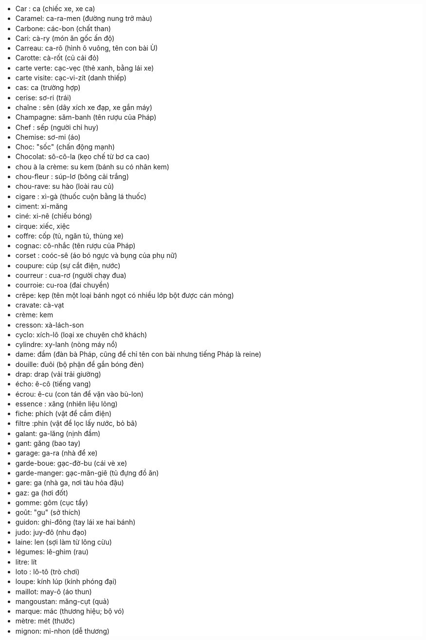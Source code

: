 - Car : ca (chiếc xe, xe ca)
- Caramel: ca-ra-men (đường nung trở màu)
- Carbone: các-bon (chất than)
- Cari: cà-ry (món ăn gốc ấn độ)
- Carreau: ca-rô (hình ô vuông, tên con bài Ù)
- Carotte: cà-rốt (củ cải đỏ)
- carte verte: cạc-vẹc (thẻ xanh, bằng lái xe)
- carte visite: cạc-vi-zít (danh thiếp)
- cas: ca (trường hợp)
- cerise: sơ-ri (trái)
- chaîne : sên (dây xích xe đạp, xe gắn máy)
- Champagne: săm-banh (tên rượu của Pháp)
- Chef : sếp (người chỉ huy)
- Chemise: sơ-mi (áo)
- Choc: "sốc" (chấn động mạnh)
- Chocolat: sô-cô-la (kẹo chế từ bơ ca cao)
- chou à la crème: su kem (bánh su có nhân kem)
- chou-fleur : súp-lơ (bông cải trắng)
- chou-rave: su hào (loài rau củ)
- cigare : xì-gà (thuốc cuộn bằng lá thuốc)
- ciment: xi-măng
- ciné: xi-nê (chiếu bóng)
- cirque: xiếc, xiệc
- coffre: cốp (tủ, ngăn tủ, thùng xe)
- cognac: cô-nhắc (tên rượu của Pháp)
- corset : coóc-sê (áo bó ngực và bụng của phụ nữ)
- coupure: cúp (sự cắt điện, nước)
- courreur : cua-rơ (người chạy đua)
- courroie: cu-roa (đai chuyền)
- crêpe: kẹp (tên một loại bánh ngọt có nhiều lớp bột được cán mỏng)
- cravate: cà-vạt
- crème: kem
- cresson: xà-lách-son
- cyclo: xích-lô (loại xe chuyên chở khách)
- cylindre: xy-lanh (nòng máy nổ)
- dame: đầm (đàn bà Pháp, cũng để chỉ tên con bài nhưng tiếng Pháp là reine)
- douille: đuôi (bộ phận để gắn bóng đèn)
- drap: drap (vải trải giường)
- écho: ê-cô (tiếng vang)
- écrou: ê-cu (con tán để vặn vào bù-lon)
- essence : xăng (nhiên liệu lỏng)
- fiche: phích (vật để cắm điện)
- filtre :phin (vật để lọc lấy nước, bỏ bã)
- galant: ga-lăng (nịnh đầm)
- gant: găng (bao tay)
- garage: ga-ra (nhà để xe)
- garde-boue: gạc-đờ-bu (cái vè xe)
- garde-manger: gạc-măn-giê (tủ đựng đồ ăn)
- gare: ga (nhà ga, nơi tàu hỏa đậu)
- gaz: ga (hơi đốt)
- gomme: gôm (cục tẩy)
- goût: "gu" (sở thích)
- guidon: ghi-đông (tay lái xe hai bánh)
- judo: juy-đô (nhu đạo)
- laine: len (sợi làm từ lông cừu)
- légumes: lê-ghim (rau)
- litre: lít
- loto : lô-tô (trò chơi)
- loupe: kính lúp (kính phóng đại)
- maillot: may-ô (áo thun)
- mangoustan: măng-cụt (quả)
- marque: mác (thương hiệu; bộ vó)
- mètre: mét (thước)
- mignon: mi-nhon (dễ thương)